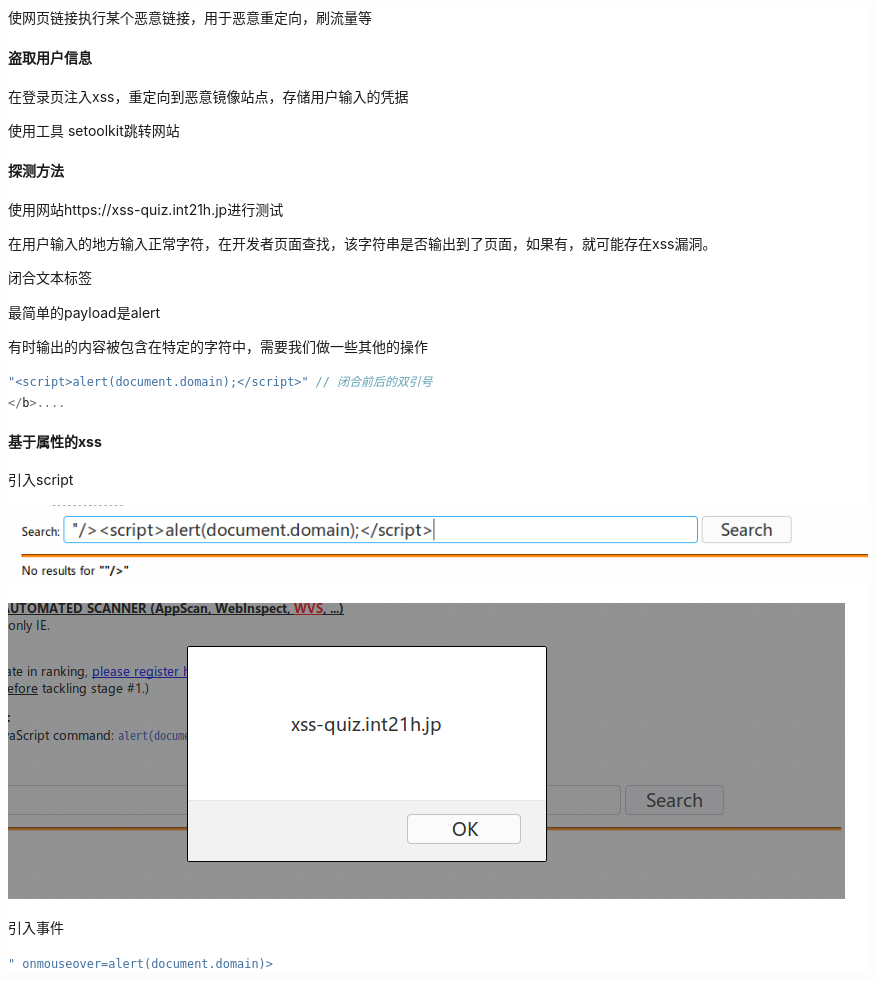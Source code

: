 使网页链接执行某个恶意链接，用于恶意重定向，刷流量等

#### 盗取用户信息

在登录页注入xss，重定向到恶意镜像站点，存储用户输入的凭据

使用工具 setoolkit跳转网站

#### 探测方法

使用网站https://xss-quiz.int21h.jp进行测试

在用户输入的地方输入正常字符，在开发者页面查找，该字符串是否输出到了页面，如果有，就可能存在xss漏洞。

闭合文本标签

最简单的payload是alert

有时输出的内容被包含在特定的字符中，需要我们做一些其他的操作

```js
"<script>alert(document.domain);</script>" // 闭合前后的双引号
</b>....
```

#### 基于属性的xss

引入script

![1594110224061](assets/1594110224061.png)

![1594110243970](assets/1594110243970.png)

引入事件

```js
" onmouseover=alert(document.domain)>
```
